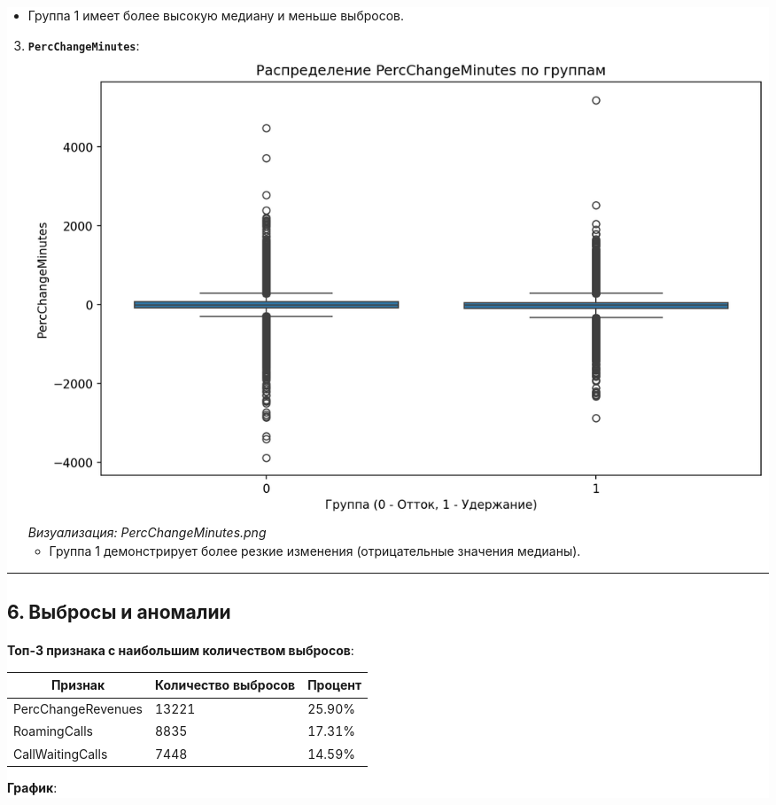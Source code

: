    - Группа 1 имеет более высокую медиану и меньше выбросов.  

3. **`PercChangeMinutes`**:  
   ![PercChangeMinutes](images/PercChangeMinutes.png)  
   *Визуализация: PercChangeMinutes.png*  
   - Группа 1 демонстрирует более резкие изменения (отрицательные значения медианы).  

---

## 6. Выбросы и аномалии  
**Топ-3 признака с наибольшим количеством выбросов**:  

| Признак | Количество выбросов | Процент |  
|---------|-------------------|---------|  
| PercChangeRevenues | 13221 | 25.90% |  
| RoamingCalls | 8835 | 17.31% |  
| CallWaitingCalls | 7448 | 14.59% |  

**График**:  